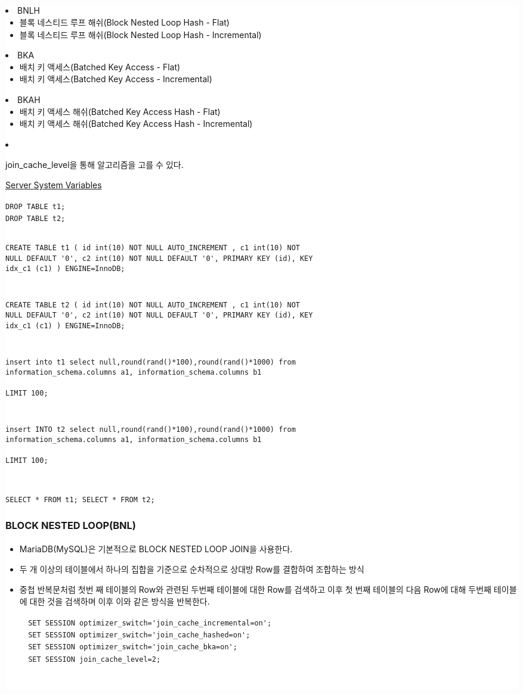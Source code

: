 <li>BNLH<ul>
<li>블록 네스티드 루프 해쉬(Block Nested Loop Hash - Flat)</li>
<li>블록 네스티드 루프 해쉬(Block Nested Loop Hash - Incremental)</li>
</ul>
</li>
<li>BKA<ul>
<li>배치 키 액세스(Batched Key Access - Flat)</li>
<li>배치 키 액세스(Batched Key Access - Incremental)</li>
</ul>
</li>
<li>BKAH<ul>
<li>배치 키 액세스 해쉬(Batched Key Access Hash - Flat)</li>
<li>배치 키 액세스 해쉬(Batched Key Access Hash - Incremental)</li>
</ul>
</li>
</ul>
</li>
<li><p>join_cache_level을 통해 알고리즘을 고를 수 있다.</p>
<p>  <a href="https://mariadb.com/kb/en/server-system-variables/">Server System Variables</a></p>
</li>
</ul>
<pre><code class="language-sql">DROP TABLE t1;
DROP TABLE t2;

CREATE TABLE t1 (
id int(10) NOT NULL AUTO_INCREMENT ,
c1 int(10) NOT NULL DEFAULT '0',
c2 int(10) NOT NULL DEFAULT '0',
PRIMARY KEY (id),
KEY idx_c1 (c1)
) ENGINE=InnoDB;

CREATE TABLE t2 (
id int(10) NOT NULL AUTO_INCREMENT ,
c1 int(10) NOT NULL DEFAULT '0',
c2 int(10) NOT NULL DEFAULT '0',
PRIMARY KEY (id),
KEY idx_c1 (c1)
) ENGINE=InnoDB;

insert into t1 select null,round(rand()*100),round(rand()*1000)
from information_schema.columns a1, information_schema.columns b1  
LIMIT 100;

insert INTO t2 select null,round(rand()*100),round(rand()*1000)
from information_schema.columns a1, information_schema.columns b1  
LIMIT 100;

SELECT * FROM t1;
SELECT * FROM t2;</code></pre>
<h3 id="block-nested-loopbnl">BLOCK NESTED LOOP(BNL)</h3>
<ul>
<li><p>MariaDB(MySQL)은 기본적으로 BLOCK NESTED LOOP JOIN을 사용한다.</p>
</li>
<li><p>두 개 이상의 테이블에서 하나의 집합을 기준으로 순차적으로 상대방 Row를 결합하여 조합하는 방식</p>
</li>
<li><p>중첩 반복문처럼 첫번 째 테이블의 Row와 관련된 두번째 테이블에 대한 Row를 검색하고 이후 첫 번째 테이블의 다음 Row에 대해 두번째 테이블에 대한 것을 검색하며 이후 이와 같은 방식을 반복한다.</p>
<pre><code class="language-sql">  SET SESSION optimizer_switch='join_cache_incremental=on';
  SET SESSION optimizer_switch='join_cache_hashed=on';
  SET SESSION optimizer_switch='join_cache_bka=on';
  SET SESSION join_cache_level=2;
